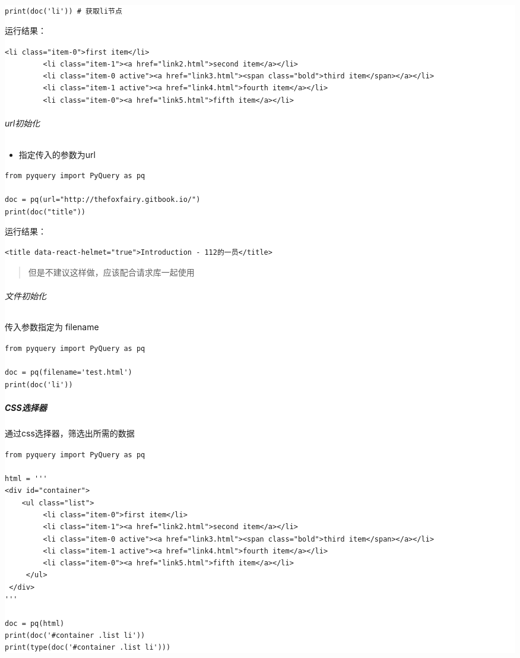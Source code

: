 ```
print(doc('li')) # 获取li节点
```

运行结果：

```
<li class="item-0">first item</li>
         <li class="item-1"><a href="link2.html">second item</a></li>
         <li class="item-0 active"><a href="link3.html"><span class="bold">third item</span></a></li>
         <li class="item-1 active"><a href="link4.html">fourth item</a></li>
         <li class="item-0"><a href="link5.html">fifth item</a></li>
```

###### url初始化

* 指定传入的参数为url

```
from pyquery import PyQuery as pq

doc = pq(url="http://thefoxfairy.gitbook.io/")
print(doc("title"))
```

运行结果：

```
<title data-react-helmet="true">Introduction - 112的一员</title>
```

> 但是不建议这样做，应该配合请求库一起使用

###### 文件初始化

传入参数指定为 filename

```
from pyquery import PyQuery as pq

doc = pq(filename='test.html')
print(doc('li'))
```

##### CSS选择器

通过css选择器，筛选出所需的数据

```
from pyquery import PyQuery as pq

html = '''
<div id="container">
    <ul class="list">
         <li class="item-0">first item</li>
         <li class="item-1"><a href="link2.html">second item</a></li>
         <li class="item-0 active"><a href="link3.html"><span class="bold">third item</span></a></li>
         <li class="item-1 active"><a href="link4.html">fourth item</a></li>
         <li class="item-0"><a href="link5.html">fifth item</a></li>
     </ul>
 </div>
'''

doc = pq(html)
print(doc('#container .list li'))
print(type(doc('#container .list li')))
```
